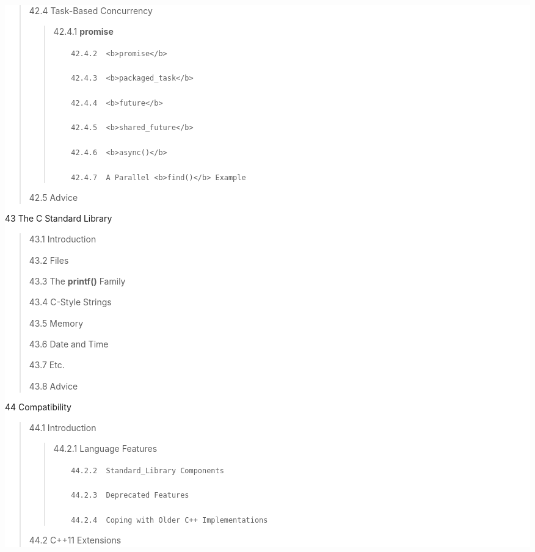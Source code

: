 > > 
> > 		
> 
> 	42.4	Task-Based Concurrency  
> 
> 		
> > 42.4.1	<b>promise</b>  
> > 
> > 		42.4.2	<b>promise</b>  
> > 						
> > 		42.4.3	<b>packaged_task</b>  
> > 						
> > 		42.4.4	<b>future</b>  
> > 						
> > 		42.4.5	<b>shared_future</b>  
> > 						
> > 		42.4.6	<b>async()</b>  
> > 						
> > 		42.4.7	A Parallel <b>find()</b> Example  
> > 
> > 		
> 
> 	42.5	Advice  
> 
> 	


43	The C Standard Library  


> 43.1	Introduction  
> 
> 	43.2	Files  
> 						
> 	43.3	The <b>printf()</b> Family  
> 						
> 	43.4	C-Style Strings  
> 						
> 	43.5	Memory  
> 						
> 	43.6	Date and Time  
> 						
> 	43.7	Etc.  
> 						
> 	43.8	Advice  
> 
> 	


44	Compatibility  


> 44.1	Introduction  
> 
> 		
> > 44.2.1	Language Features  
> > 
> > 		44.2.2	Standard_Library Components  
> > 						
> > 		44.2.3	Deprecated Features  
> > 						
> > 		44.2.4	Coping with Older C++ Implementations  
> > 
> > 		
> 
> 	44.2	C++11 Extensions  
> 						